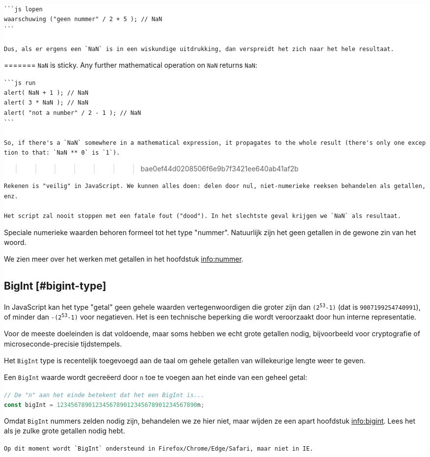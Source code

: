     ```js lopen
    waarschuwing ("geen nummer" / 2 + 5 ); // NaN
    ```

    Dus, als er ergens een `NaN` is in een wiskundige uitdrukking, dan verspreidt het zich naar het hele resultaat.
=======
    `NaN` is sticky. Any further mathematical operation on `NaN` returns `NaN`:

    ```js run
    alert( NaN + 1 ); // NaN
    alert( 3 * NaN ); // NaN
    alert( "not a number" / 2 - 1 ); // NaN
    ```

    So, if there's a `NaN` somewhere in a mathematical expression, it propagates to the whole result (there's only one exception to that: `NaN ** 0` is `1`).
>>>>>>> bae0ef44d0208506f6e9b7f3421ee640ab41af2b

```smart header="Wiskundige bewerkingen zijn veilig"
Rekenen is "veilig" in JavaScript. We kunnen alles doen: delen door nul, niet-numerieke reeksen behandelen als getallen, enz.

Het script zal nooit stoppen met een fatale fout ("dood"). In het slechtste geval krijgen we `NaN` als resultaat.
```

Speciale numerieke waarden behoren formeel tot het type "nummer". Natuurlijk zijn het geen getallen in de gewone zin van het woord.

We zien meer over het werken met getallen in het hoofdstuk <info:nummer>.

## BigInt [#bigint-type]

In JavaScript kan het type "getal" geen gehele waarden vertegenwoordigen die groter zijn dan <code>(2<sup>53</sup>-1)</code> (dat is `9007199254740991`), of minder dan <code>-(2<sup>53</sup>-1)</code> voor negatieven. Het is een technische beperking die wordt veroorzaakt door hun interne representatie.

Voor de meeste doeleinden is dat voldoende, maar soms hebben we echt grote getallen nodig, bijvoorbeeld voor cryptografie of microseconde-precisie tijdstempels.

Het `BigInt` type is recentelijk toegevoegd aan de taal om gehele getallen van willekeurige lengte weer te geven.

Een `BigInt` waarde wordt gecreëerd door `n` toe te voegen aan het einde van een geheel getal:

```js
// De "n" aan het einde betekent dat het een BigInt is...
const bigInt = 1234567890123456789012345678901234567890n;
```

Omdat `BigInt` nummers zelden nodig zijn, behandelen we ze hier niet, maar wijden ze een apart hoofdstuk <info:bigint>. Lees het als je zulke grote getallen nodig hebt.


```smart header="Compatibiliteitsproblemen"
Op dit moment wordt `BigInt` ondersteund in Firefox/Chrome/Edge/Safari, maar niet in IE.
```
